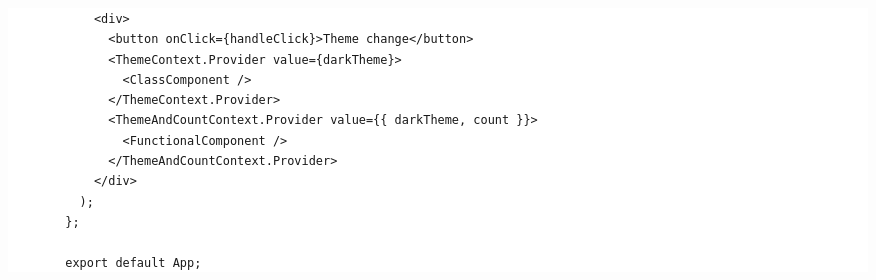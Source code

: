                 <div>
                  <button onClick={handleClick}>Theme change</button>
                  <ThemeContext.Provider value={darkTheme}>
                    <ClassComponent />
                  </ThemeContext.Provider>
                  <ThemeAndCountContext.Provider value={{ darkTheme, count }}>
                    <FunctionalComponent />
                  </ThemeAndCountContext.Provider>
                </div>
              );
            };

            export default App;
